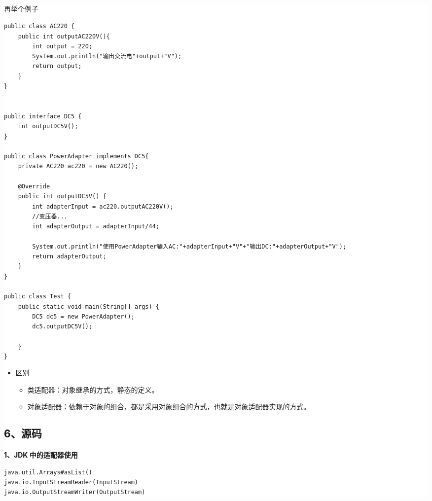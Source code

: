 再举个例子

```
public class AC220 {
    public int outputAC220V(){
        int output = 220;
        System.out.println("输出交流电"+output+"V");
        return output;
    }
}


public interface DC5 {
    int outputDC5V();
}

public class PowerAdapter implements DC5{
    private AC220 ac220 = new AC220();

    @Override
    public int outputDC5V() {
        int adapterInput = ac220.outputAC220V();
        //变压器...
        int adapterOutput = adapterInput/44;

        System.out.println("使用PowerAdapter输入AC:"+adapterInput+"V"+"输出DC:"+adapterOutput+"V");
        return adapterOutput;
    }
}

public class Test {
    public static void main(String[] args) {
        DC5 dc5 = new PowerAdapter();
        dc5.outputDC5V();

    }
}
```

- 区别
  - 类适配器：对象继承的方式，静态的定义。

  - 对象适配器：依赖于对象的组合，都是采用对象组合的方式，也就是对象适配器实现的方式。

  
## 6、源码

**1、JDK 中的适配器使用**

```
java.util.Arrays#asList()
java.io.InputStreamReader(InputStream)
java.io.OutputStreamWriter(OutputStream)
```
